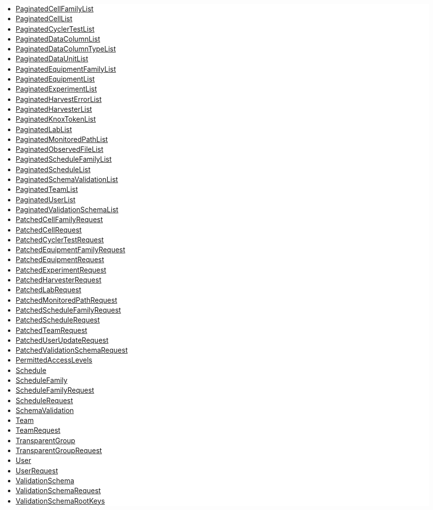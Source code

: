  - [PaginatedCellFamilyList](docs/models/PaginatedCellFamilyList.md)
 - [PaginatedCellList](docs/models/PaginatedCellList.md)
 - [PaginatedCyclerTestList](docs/models/PaginatedCyclerTestList.md)
 - [PaginatedDataColumnList](docs/models/PaginatedDataColumnList.md)
 - [PaginatedDataColumnTypeList](docs/models/PaginatedDataColumnTypeList.md)
 - [PaginatedDataUnitList](docs/models/PaginatedDataUnitList.md)
 - [PaginatedEquipmentFamilyList](docs/models/PaginatedEquipmentFamilyList.md)
 - [PaginatedEquipmentList](docs/models/PaginatedEquipmentList.md)
 - [PaginatedExperimentList](docs/models/PaginatedExperimentList.md)
 - [PaginatedHarvestErrorList](docs/models/PaginatedHarvestErrorList.md)
 - [PaginatedHarvesterList](docs/models/PaginatedHarvesterList.md)
 - [PaginatedKnoxTokenList](docs/models/PaginatedKnoxTokenList.md)
 - [PaginatedLabList](docs/models/PaginatedLabList.md)
 - [PaginatedMonitoredPathList](docs/models/PaginatedMonitoredPathList.md)
 - [PaginatedObservedFileList](docs/models/PaginatedObservedFileList.md)
 - [PaginatedScheduleFamilyList](docs/models/PaginatedScheduleFamilyList.md)
 - [PaginatedScheduleList](docs/models/PaginatedScheduleList.md)
 - [PaginatedSchemaValidationList](docs/models/PaginatedSchemaValidationList.md)
 - [PaginatedTeamList](docs/models/PaginatedTeamList.md)
 - [PaginatedUserList](docs/models/PaginatedUserList.md)
 - [PaginatedValidationSchemaList](docs/models/PaginatedValidationSchemaList.md)
 - [PatchedCellFamilyRequest](docs/models/PatchedCellFamilyRequest.md)
 - [PatchedCellRequest](docs/models/PatchedCellRequest.md)
 - [PatchedCyclerTestRequest](docs/models/PatchedCyclerTestRequest.md)
 - [PatchedEquipmentFamilyRequest](docs/models/PatchedEquipmentFamilyRequest.md)
 - [PatchedEquipmentRequest](docs/models/PatchedEquipmentRequest.md)
 - [PatchedExperimentRequest](docs/models/PatchedExperimentRequest.md)
 - [PatchedHarvesterRequest](docs/models/PatchedHarvesterRequest.md)
 - [PatchedLabRequest](docs/models/PatchedLabRequest.md)
 - [PatchedMonitoredPathRequest](docs/models/PatchedMonitoredPathRequest.md)
 - [PatchedScheduleFamilyRequest](docs/models/PatchedScheduleFamilyRequest.md)
 - [PatchedScheduleRequest](docs/models/PatchedScheduleRequest.md)
 - [PatchedTeamRequest](docs/models/PatchedTeamRequest.md)
 - [PatchedUserUpdateRequest](docs/models/PatchedUserUpdateRequest.md)
 - [PatchedValidationSchemaRequest](docs/models/PatchedValidationSchemaRequest.md)
 - [PermittedAccessLevels](docs/models/PermittedAccessLevels.md)
 - [Schedule](docs/models/Schedule.md)
 - [ScheduleFamily](docs/models/ScheduleFamily.md)
 - [ScheduleFamilyRequest](docs/models/ScheduleFamilyRequest.md)
 - [ScheduleRequest](docs/models/ScheduleRequest.md)
 - [SchemaValidation](docs/models/SchemaValidation.md)
 - [Team](docs/models/Team.md)
 - [TeamRequest](docs/models/TeamRequest.md)
 - [TransparentGroup](docs/models/TransparentGroup.md)
 - [TransparentGroupRequest](docs/models/TransparentGroupRequest.md)
 - [User](docs/models/User.md)
 - [UserRequest](docs/models/UserRequest.md)
 - [ValidationSchema](docs/models/ValidationSchema.md)
 - [ValidationSchemaRequest](docs/models/ValidationSchemaRequest.md)
 - [ValidationSchemaRootKeys](docs/models/ValidationSchemaRootKeys.md)
